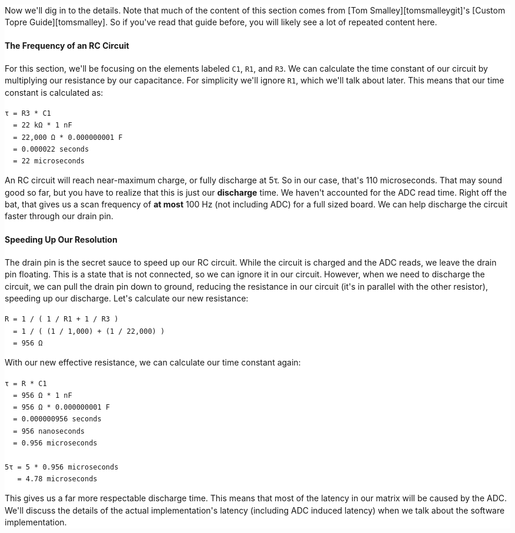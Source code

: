 Now we'll dig in to the details. Note that much of the content of this section comes from [Tom Smalley][tomsmalleygit]'s [Custom Topre Guide][tomsmalley]. So if you've read that guide before, you will likely see a lot of repeated content here.

#### The Frequency of an RC Circuit

For this section, we'll be focusing on the elements labeled `C1`, `R1`, and `R3`. We can calculate the time constant of our circuit by multiplying our resistance by our capacitance. For simplicity we'll ignore `R1`, which we'll talk about later. This means that our time constant is calculated as:

```
τ = R3 * C1
  = 22 kΩ * 1 nF
  = 22,000 Ω * 0.000000001 F
  = 0.000022 seconds
  = 22 microseconds
```

An RC circuit will reach near-maximum charge, or fully discharge at 5τ. So in our case, that's 110 microseconds. That may sound good so far, but you have to realize that this is just our **discharge** time. We haven't accounted for the ADC read time. Right off the bat, that gives us a scan frequency of **at most** 100 Hz (not including ADC) for a full sized board. We can help discharge the circuit faster through our drain pin.

#### Speeding Up Our Resolution

The drain pin is the secret sauce to speed up our RC circuit. While the circuit is charged and the ADC reads, we leave the drain pin floating. This is a state that is not connected, so we can ignore it in our circuit. However, when we need to discharge the circuit, we can pull the drain pin down to ground, reducing the resistance in our circuit (it's in parallel with the other resistor), speeding up our discharge. Let's calculate our new resistance:

```
R = 1 / ( 1 / R1 + 1 / R3 )
  = 1 / ( (1 / 1,000) + (1 / 22,000) )
  = 956 Ω
```

With our new effective resistance, we can calculate our time constant again:

```
τ = R * C1
  = 956 Ω * 1 nF
  = 956 Ω * 0.000000001 F
  = 0.000000956 seconds
  = 956 nanoseconds
  = 0.956 microseconds

5τ = 5 * 0.956 microseconds
   = 4.78 microseconds
```

This gives us a far more respectable discharge time. This means that most of the latency in our matrix will be caused by the ADC. We'll discuss the details of the actual implementation's latency (including ADC induced latency) when we talk about the software implementation.


[^bke-domes]: https://www.keyclack.com/products/bke-topre-dome-replacements
[^tomsmalley]: https://github.com/tomsmalley/custom-topre-guide
[^switch-wiki]: https://simple.wikipedia.org/wiki/Switch
[^marketing-hype]: http://www.realforce.co.jp/en/features/index.html
[^touchscreens-how-work]: https://arstechnica.com/gadgets/2013/04/from-touch-displays-to-the-surface-a-brief-history-of-touchscreen-technology/
[^usb-polling]: https://blog.codinghorror.com/mouse-dpi-and-usb-polling-rate/
[^latency]: https://www.pubnub.com/blog/how-fast-is-realtime-human-perception-and-technology/
[^rc-circuits]: https://electronics-tutorials.ws/rc/rc_1.html
[tomsmalleygit]: https://github.com/tomsmalley
[tomsmalley]: https://github.com/tomsmalley/custom-topre-guide
[qmk]: https://github.com/qmk/qmk_firmware
[topre]: https://www.topre.co.jp/en/products/elec/
[niz]: https://www.nizkeyboard.com/
[capacitance]: https://simple.wikipedia.org/wiki/Capacitance
[voltage]: https://simple.wikipedia.org/wiki/Voltage
[capacitor]: https://simple.wikipedia.org/wiki/Capacitor
[ti-capsense]: http://www.ti.com/lit/an/snoa927/snoa927.pdf
[ti-capsense-solution]: http://www.ti.com/product/FDC2114
[fdc2214-datasheet]: http://www.ti.com/lit/gpn/fdc2114
[wii-u-resistive]: https://www.pcmag.com/review/305145/nintendo-wii-u
[qmk-arm-i2c]: https://github.com/qmk/qmk_firmware/projects/2#card-24555694
[opa350a]: http://www.ti.com/product/OPA350